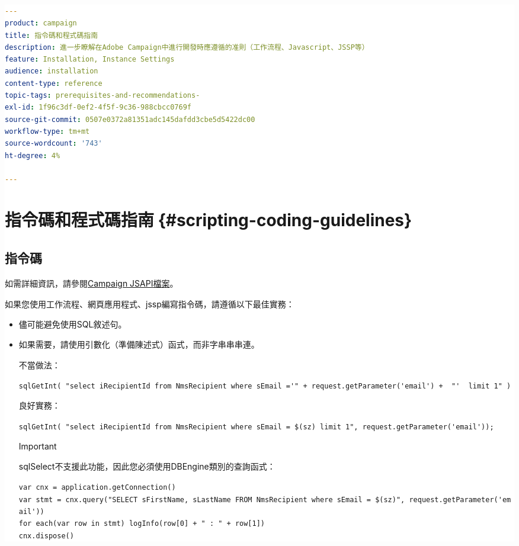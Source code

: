```yaml
---
product: campaign
title: 指令碼和程式碼指南
description: 進一步瞭解在Adobe Campaign中進行開發時應遵循的准則（工作流程、Javascript、JSSP等）
feature: Installation, Instance Settings
audience: installation
content-type: reference
topic-tags: prerequisites-and-recommendations-
exl-id: 1f96c3df-0ef2-4f5f-9c36-988cbcc0769f
source-git-commit: 0507e0372a81351adc145dafdd3cbe5d5422dc00
workflow-type: tm+mt
source-wordcount: '743'
ht-degree: 4%

---
```


# 指令碼和程式碼指南 {#scripting-coding-guidelines}



## 指令碼

如需詳細資訊，請參閱[Campaign JSAPI檔案](https://experienceleague.adobe.com/developer/campaign-api/api/index.html?lang=zh-Hant)。

如果您使用工作流程、網頁應用程式、jssp編寫指令碼，請遵循以下最佳實務：

* 儘可能避免使用SQL敘述句。

* 如果需要，請使用引數化（準備陳述式）函式，而非字串串串連。

  不當做法：

  ```
  sqlGetInt( "select iRecipientId from NmsRecipient where sEmail ='" + request.getParameter('email') +  "'  limit 1" )
  ```

  良好實務：

  ```
  sqlGetInt( "select iRecipientId from NmsRecipient where sEmail = $(sz) limit 1", request.getParameter('email'));
  ```

  >[!IMPORTANT]
  >
  >sqlSelect不支援此功能，因此您必須使用DBEngine類別的查詢函式：

  ```
  var cnx = application.getConnection()
  var stmt = cnx.query("SELECT sFirstName, sLastName FROM NmsRecipient where sEmail = $(sz)", request.getParameter('email'))
  for each(var row in stmt) logInfo(row[0] + " : " + row[1])
  cnx.dispose()
  ```
